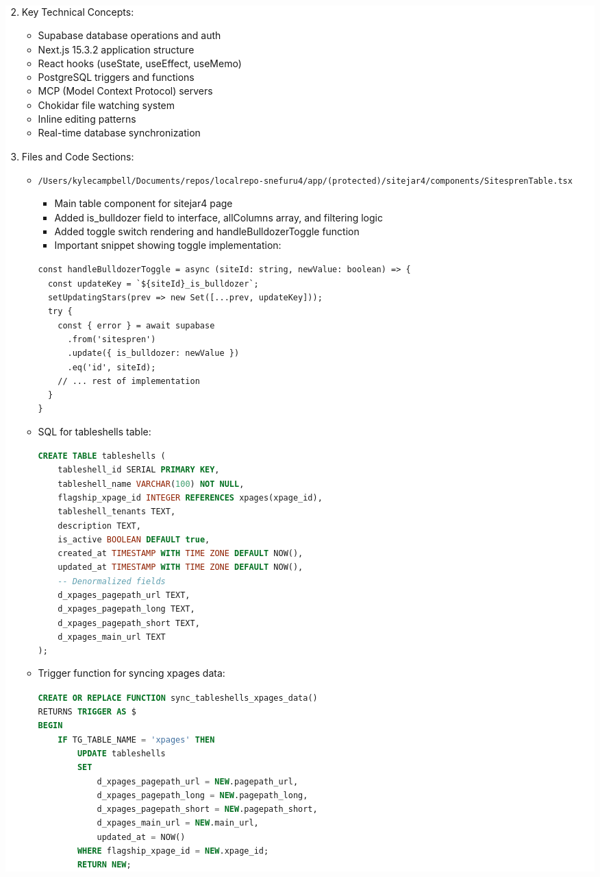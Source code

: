 2. Key Technical Concepts:
   - Supabase database operations and auth
   - Next.js 15.3.2 application structure
   - React hooks (useState, useEffect, useMemo)
   - PostgreSQL triggers and functions
   - MCP (Model Context Protocol) servers
   - Chokidar file watching system
   - Inline editing patterns
   - Real-time database synchronization

3. Files and Code Sections:
   - `/Users/kylecampbell/Documents/repos/localrepo-snefuru4/app/(protected)/sitejar4/components/SitesprenTable.tsx`
      - Main table component for sitejar4 page
      - Added is_bulldozer field to interface, allColumns array, and filtering logic
      - Added toggle switch rendering and handleBulldozerToggle function
      - Important snippet showing toggle implementation:
      ```tsx
      const handleBulldozerToggle = async (siteId: string, newValue: boolean) => {
        const updateKey = `${siteId}_is_bulldozer`;
        setUpdatingStars(prev => new Set([...prev, updateKey]));
        try {
          const { error } = await supabase
            .from('sitespren')
            .update({ is_bulldozer: newValue })
            .eq('id', siteId);
          // ... rest of implementation
        }
      }
      ```

   - SQL for tableshells table:
      ```sql
      CREATE TABLE tableshells (
          tableshell_id SERIAL PRIMARY KEY,
          tableshell_name VARCHAR(100) NOT NULL,
          flagship_xpage_id INTEGER REFERENCES xpages(xpage_id),
          tableshell_tenants TEXT,
          description TEXT,
          is_active BOOLEAN DEFAULT true,
          created_at TIMESTAMP WITH TIME ZONE DEFAULT NOW(),
          updated_at TIMESTAMP WITH TIME ZONE DEFAULT NOW(),
          -- Denormalized fields
          d_xpages_pagepath_url TEXT,
          d_xpages_pagepath_long TEXT,
          d_xpages_pagepath_short TEXT,
          d_xpages_main_url TEXT
      );
      ```

   - Trigger function for syncing xpages data:
      ```sql
      CREATE OR REPLACE FUNCTION sync_tableshells_xpages_data()
      RETURNS TRIGGER AS $
      BEGIN
          IF TG_TABLE_NAME = 'xpages' THEN
              UPDATE tableshells
              SET
                  d_xpages_pagepath_url = NEW.pagepath_url,
                  d_xpages_pagepath_long = NEW.pagepath_long,
                  d_xpages_pagepath_short = NEW.pagepath_short,
                  d_xpages_main_url = NEW.main_url,
                  updated_at = NOW()
              WHERE flagship_xpage_id = NEW.xpage_id;
              RETURN NEW;